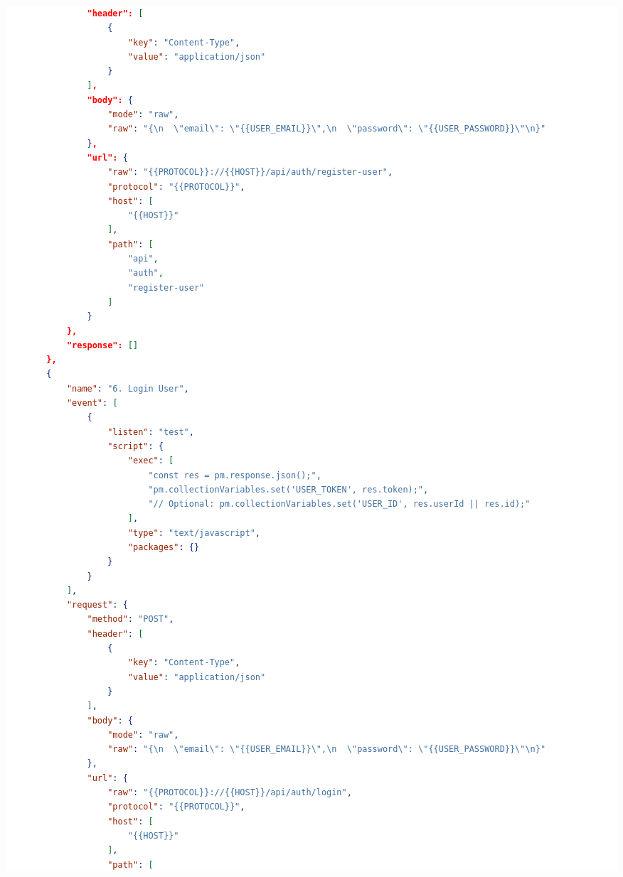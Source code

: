 ```json
				"header": [
					{
						"key": "Content-Type",
						"value": "application/json"
					}
				],
				"body": {
					"mode": "raw",
					"raw": "{\n  \"email\": \"{{USER_EMAIL}}\",\n  \"password\": \"{{USER_PASSWORD}}\"\n}"
				},
				"url": {
					"raw": "{{PROTOCOL}}://{{HOST}}/api/auth/register-user",
					"protocol": "{{PROTOCOL}}",
					"host": [
						"{{HOST}}"
					],
					"path": [
						"api",
						"auth",
						"register-user"
					]
				}
			},
			"response": []
		},
		{
			"name": "6. Login User",
			"event": [
				{
					"listen": "test",
					"script": {
						"exec": [
							"const res = pm.response.json();",
							"pm.collectionVariables.set('USER_TOKEN', res.token);",
							"// Optional: pm.collectionVariables.set('USER_ID', res.userId || res.id);"
						],
						"type": "text/javascript",
						"packages": {}
					}
				}
			],
			"request": {
				"method": "POST",
				"header": [
					{
						"key": "Content-Type",
						"value": "application/json"
					}
				],
				"body": {
					"mode": "raw",
					"raw": "{\n  \"email\": \"{{USER_EMAIL}}\",\n  \"password\": \"{{USER_PASSWORD}}\"\n}"
				},
				"url": {
					"raw": "{{PROTOCOL}}://{{HOST}}/api/auth/login",
					"protocol": "{{PROTOCOL}}",
					"host": [
						"{{HOST}}"
					],
					"path": [
```